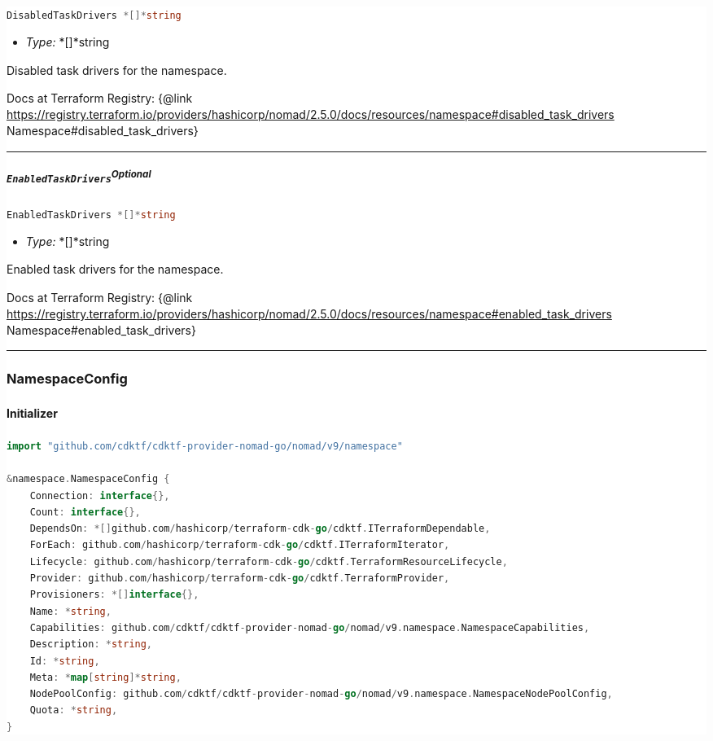 ```go
DisabledTaskDrivers *[]*string
```

- *Type:* *[]*string

Disabled task drivers for the namespace.

Docs at Terraform Registry: {@link https://registry.terraform.io/providers/hashicorp/nomad/2.5.0/docs/resources/namespace#disabled_task_drivers Namespace#disabled_task_drivers}

---

##### `EnabledTaskDrivers`<sup>Optional</sup> <a name="EnabledTaskDrivers" id="@cdktf/provider-nomad.namespace.NamespaceCapabilities.property.enabledTaskDrivers"></a>

```go
EnabledTaskDrivers *[]*string
```

- *Type:* *[]*string

Enabled task drivers for the namespace.

Docs at Terraform Registry: {@link https://registry.terraform.io/providers/hashicorp/nomad/2.5.0/docs/resources/namespace#enabled_task_drivers Namespace#enabled_task_drivers}

---

### NamespaceConfig <a name="NamespaceConfig" id="@cdktf/provider-nomad.namespace.NamespaceConfig"></a>

#### Initializer <a name="Initializer" id="@cdktf/provider-nomad.namespace.NamespaceConfig.Initializer"></a>

```go
import "github.com/cdktf/cdktf-provider-nomad-go/nomad/v9/namespace"

&namespace.NamespaceConfig {
	Connection: interface{},
	Count: interface{},
	DependsOn: *[]github.com/hashicorp/terraform-cdk-go/cdktf.ITerraformDependable,
	ForEach: github.com/hashicorp/terraform-cdk-go/cdktf.ITerraformIterator,
	Lifecycle: github.com/hashicorp/terraform-cdk-go/cdktf.TerraformResourceLifecycle,
	Provider: github.com/hashicorp/terraform-cdk-go/cdktf.TerraformProvider,
	Provisioners: *[]interface{},
	Name: *string,
	Capabilities: github.com/cdktf/cdktf-provider-nomad-go/nomad/v9.namespace.NamespaceCapabilities,
	Description: *string,
	Id: *string,
	Meta: *map[string]*string,
	NodePoolConfig: github.com/cdktf/cdktf-provider-nomad-go/nomad/v9.namespace.NamespaceNodePoolConfig,
	Quota: *string,
}
```
